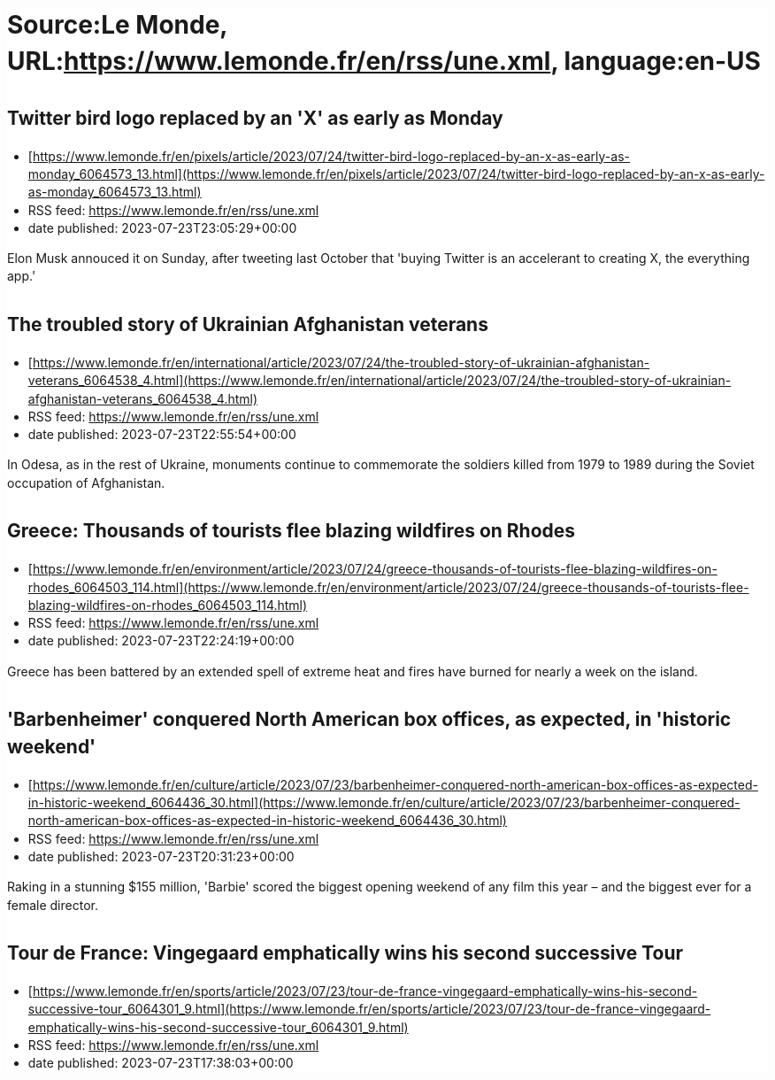 # Source:Le Monde, URL:https://www.lemonde.fr/en/rss/une.xml, language:en-US

## Twitter bird logo replaced by an 'X' as early as Monday
 - [https://www.lemonde.fr/en/pixels/article/2023/07/24/twitter-bird-logo-replaced-by-an-x-as-early-as-monday_6064573_13.html](https://www.lemonde.fr/en/pixels/article/2023/07/24/twitter-bird-logo-replaced-by-an-x-as-early-as-monday_6064573_13.html)
 - RSS feed: https://www.lemonde.fr/en/rss/une.xml
 - date published: 2023-07-23T23:05:29+00:00

Elon Musk annouced it on Sunday, after tweeting last October that 'buying Twitter is an accelerant to creating X, the everything app.'

## The troubled story of Ukrainian Afghanistan veterans
 - [https://www.lemonde.fr/en/international/article/2023/07/24/the-troubled-story-of-ukrainian-afghanistan-veterans_6064538_4.html](https://www.lemonde.fr/en/international/article/2023/07/24/the-troubled-story-of-ukrainian-afghanistan-veterans_6064538_4.html)
 - RSS feed: https://www.lemonde.fr/en/rss/une.xml
 - date published: 2023-07-23T22:55:54+00:00

In Odesa, as in the rest of Ukraine, monuments continue to commemorate the soldiers killed from 1979 to 1989 during the Soviet occupation of Afghanistan.

## Greece: Thousands of tourists flee blazing wildfires on Rhodes
 - [https://www.lemonde.fr/en/environment/article/2023/07/24/greece-thousands-of-tourists-flee-blazing-wildfires-on-rhodes_6064503_114.html](https://www.lemonde.fr/en/environment/article/2023/07/24/greece-thousands-of-tourists-flee-blazing-wildfires-on-rhodes_6064503_114.html)
 - RSS feed: https://www.lemonde.fr/en/rss/une.xml
 - date published: 2023-07-23T22:24:19+00:00

Greece has been battered by an extended spell of extreme heat and fires have burned for nearly a week on the island.

## 'Barbenheimer' conquered North American box offices, as expected, in 'historic weekend'
 - [https://www.lemonde.fr/en/culture/article/2023/07/23/barbenheimer-conquered-north-american-box-offices-as-expected-in-historic-weekend_6064436_30.html](https://www.lemonde.fr/en/culture/article/2023/07/23/barbenheimer-conquered-north-american-box-offices-as-expected-in-historic-weekend_6064436_30.html)
 - RSS feed: https://www.lemonde.fr/en/rss/une.xml
 - date published: 2023-07-23T20:31:23+00:00

Raking in a stunning $155 million, 'Barbie' scored the biggest opening weekend of any film this year – and the biggest ever for a female director.

## Tour de France: Vingegaard emphatically wins his second successive Tour
 - [https://www.lemonde.fr/en/sports/article/2023/07/23/tour-de-france-vingegaard-emphatically-wins-his-second-successive-tour_6064301_9.html](https://www.lemonde.fr/en/sports/article/2023/07/23/tour-de-france-vingegaard-emphatically-wins-his-second-successive-tour_6064301_9.html)
 - RSS feed: https://www.lemonde.fr/en/rss/une.xml
 - date published: 2023-07-23T17:38:03+00:00

